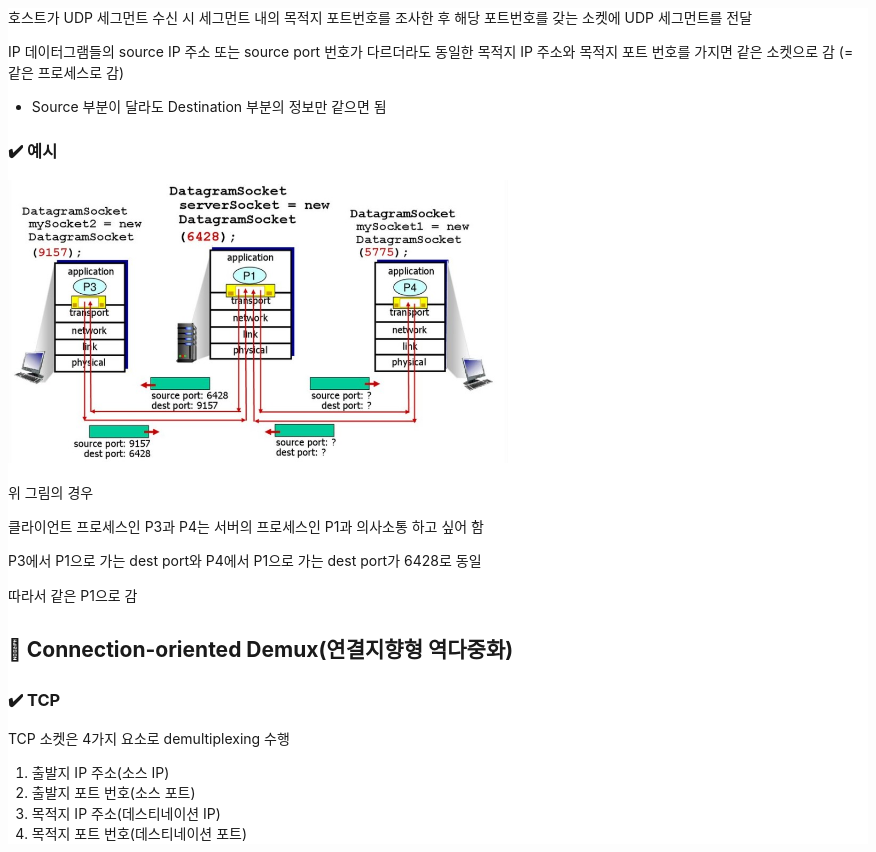호스트가 UDP 세그먼트 수신 시 세그먼트 내의 목적지 포트번호를 조사한 후 해당 포트번호를 갖는 소켓에 UDP 세그먼트를 전달

IP 데이터그램들의 source IP 주소 또는 source port 번호가 다르더라도 동일한 목적지 IP 주소와 목적지 포트 번호를 가지면 같은 소켓으로 감 (= 같은 프로세스로 감)

- Source 부분이 달라도 Destination 부분의 정보만 같으면 됨

### ✔️ 예시

<img src="img/애플리케이션계층1-05.jpg" width="500px">

위 그림의 경우

클라이언트 프로세스인 P3과 P4는 서버의 프로세스인 P1과 의사소통 하고 싶어 함

P3에서 P1으로 가는 dest port와 P4에서 P1으로 가는 dest port가 6428로 동일

따라서 같은 P1으로 감

## 📌 Connection-oriented Demux(연결지향형 역다중화)

### ✔️ TCP

TCP 소켓은 4가지 요소로 demultiplexing 수행

1. 출발지 IP 주소(소스 IP)
2. 출발지 포트 번호(소스 포트)
3. 목적지 IP 주소(데스티네이션 IP)
4. 목적지 포트 번호(데스티네이션 포트)
